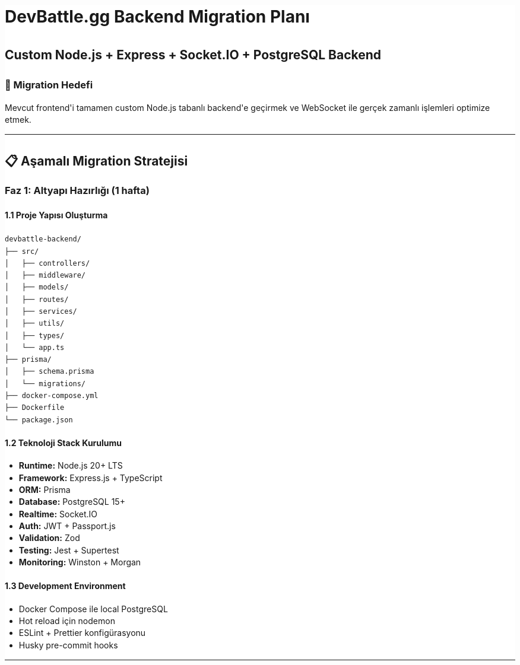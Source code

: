 # DevBattle.gg Backend Migration Planı
## Custom Node.js + Express + Socket.IO + PostgreSQL Backend

### 🎯 Migration Hedefi
Mevcut frontend'i tamamen custom Node.js tabanlı backend'e geçirmek ve WebSocket ile gerçek zamanlı işlemleri optimize etmek.

---

## 📋 Aşamalı Migration Stratejisi

### **Faz 1: Altyapı Hazırlığı (1 hafta)**

#### 1.1 Proje Yapısı Oluşturma
```
devbattle-backend/
├── src/
│   ├── controllers/
│   ├── middleware/
│   ├── models/
│   ├── routes/
│   ├── services/
│   ├── utils/
│   ├── types/
│   └── app.ts
├── prisma/
│   ├── schema.prisma
│   └── migrations/
├── docker-compose.yml
├── Dockerfile
└── package.json
```

#### 1.2 Teknoloji Stack Kurulumu
- **Runtime:** Node.js 20+ LTS
- **Framework:** Express.js + TypeScript
- **ORM:** Prisma
- **Database:** PostgreSQL 15+
- **Realtime:** Socket.IO
- **Auth:** JWT + Passport.js
- **Validation:** Zod
- **Testing:** Jest + Supertest
- **Monitoring:** Winston + Morgan

#### 1.3 Development Environment
- Docker Compose ile local PostgreSQL
- Hot reload için nodemon
- ESLint + Prettier konfigürasyonu
- Husky pre-commit hooks

---